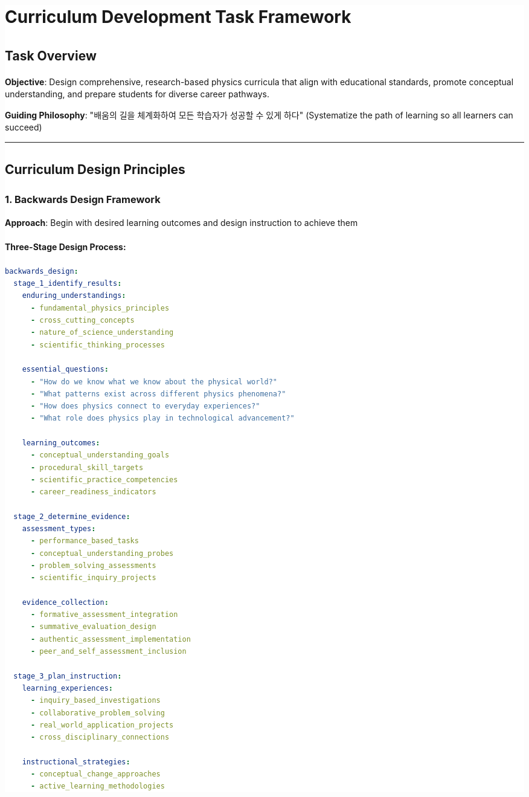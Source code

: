 # Curriculum Development Task Framework

## Task Overview
**Objective**: Design comprehensive, research-based physics curricula that align with educational standards, promote conceptual understanding, and prepare students for diverse career pathways.

**Guiding Philosophy**: "배움의 길을 체계화하여 모든 학습자가 성공할 수 있게 하다" (Systematize the path of learning so all learners can succeed)

---

## Curriculum Design Principles

### 1. Backwards Design Framework
**Approach**: Begin with desired learning outcomes and design instruction to achieve them

#### Three-Stage Design Process:
```yaml
backwards_design:
  stage_1_identify_results:
    enduring_understandings:
      - fundamental_physics_principles
      - cross_cutting_concepts
      - nature_of_science_understanding
      - scientific_thinking_processes
    
    essential_questions:
      - "How do we know what we know about the physical world?"
      - "What patterns exist across different physics phenomena?"
      - "How does physics connect to everyday experiences?"
      - "What role does physics play in technological advancement?"
    
    learning_outcomes:
      - conceptual_understanding_goals
      - procedural_skill_targets
      - scientific_practice_competencies
      - career_readiness_indicators
  
  stage_2_determine_evidence:
    assessment_types:
      - performance_based_tasks
      - conceptual_understanding_probes
      - problem_solving_assessments
      - scientific_inquiry_projects
    
    evidence_collection:
      - formative_assessment_integration
      - summative_evaluation_design
      - authentic_assessment_implementation
      - peer_and_self_assessment_inclusion
  
  stage_3_plan_instruction:
    learning_experiences:
      - inquiry_based_investigations
      - collaborative_problem_solving
      - real_world_application_projects
      - cross_disciplinary_connections
    
    instructional_strategies:
      - conceptual_change_approaches
      - active_learning_methodologies
```